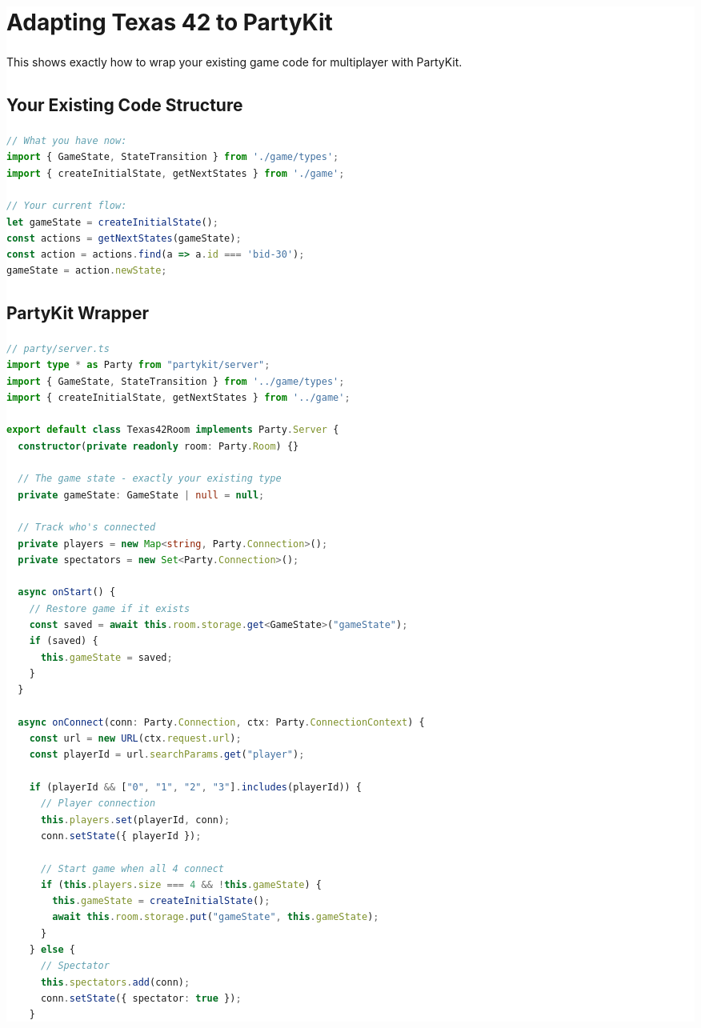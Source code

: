 # Adapting Texas 42 to PartyKit

This shows exactly how to wrap your existing game code for multiplayer with PartyKit.

## Your Existing Code Structure

```typescript
// What you have now:
import { GameState, StateTransition } from './game/types';
import { createInitialState, getNextStates } from './game';

// Your current flow:
let gameState = createInitialState();
const actions = getNextStates(gameState);
const action = actions.find(a => a.id === 'bid-30');
gameState = action.newState;
```

## PartyKit Wrapper

```typescript
// party/server.ts
import type * as Party from "partykit/server";
import { GameState, StateTransition } from '../game/types';
import { createInitialState, getNextStates } from '../game';

export default class Texas42Room implements Party.Server {
  constructor(private readonly room: Party.Room) {}

  // The game state - exactly your existing type
  private gameState: GameState | null = null;
  
  // Track who's connected
  private players = new Map<string, Party.Connection>();
  private spectators = new Set<Party.Connection>();

  async onStart() {
    // Restore game if it exists
    const saved = await this.room.storage.get<GameState>("gameState");
    if (saved) {
      this.gameState = saved;
    }
  }

  async onConnect(conn: Party.Connection, ctx: Party.ConnectionContext) {
    const url = new URL(ctx.request.url);
    const playerId = url.searchParams.get("player");
    
    if (playerId && ["0", "1", "2", "3"].includes(playerId)) {
      // Player connection
      this.players.set(playerId, conn);
      conn.setState({ playerId });
      
      // Start game when all 4 connect
      if (this.players.size === 4 && !this.gameState) {
        this.gameState = createInitialState();
        await this.room.storage.put("gameState", this.gameState);
      }
    } else {
      // Spectator
      this.spectators.add(conn);
      conn.setState({ spectator: true });
    }
```